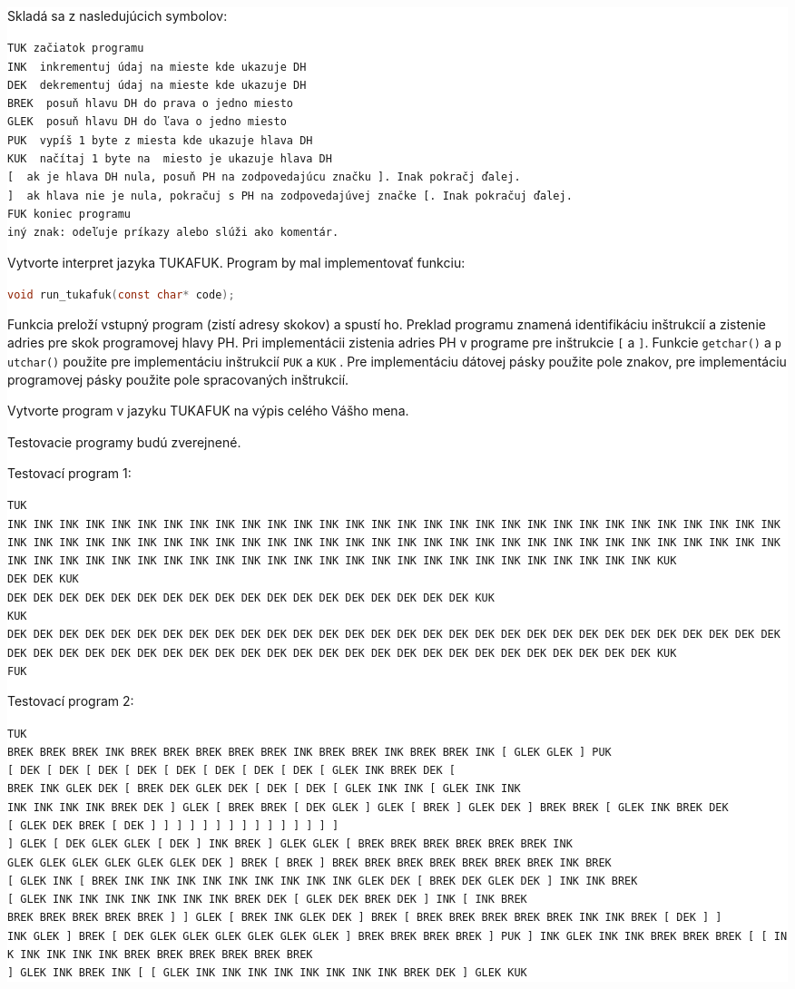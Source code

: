 Skladá sa z nasledujúcich symbolov:

```
TUK začiatok programu
INK  inkrementuj údaj na mieste kde ukazuje DH
DEK  dekrementuj údaj na mieste kde ukazuje DH
BREK  posuň hlavu DH do prava o jedno miesto
GLEK  posuň hlavu DH do ľava o jedno miesto
PUK  vypíš 1 byte z miesta kde ukazuje hlava DH
KUK  načítaj 1 byte na  miesto je ukazuje hlava DH
[  ak je hlava DH nula, posuň PH na zodpovedajúcu značku ]. Inak pokračj ďalej.
]  ak hlava nie je nula, pokračuj s PH na zodpovedajúvej značke [. Inak pokračuj ďalej.
FUK koniec programu
iný znak: odeľuje príkazy alebo slúži ako komentár.
```

Vytvorte interpret jazyka TUKAFUK. Program by mal implementovať funkciu:

```c
void run_tukafuk(const char* code);
```

Funkcia preloží vstupný program (zistí adresy skokov) a spustí ho. 
Preklad programu znamená identifikáciu inštrukcií a zistenie adries pre skok programovej hlavy PH. 
Pri implementácii zistenia adries PH v programe pre inštrukcie `[` a `]`.
Funkcie `getchar()` a `putchar()` použite pre implementáciu inštrukcií `PUK` a `KUK` .
Pre implementáciu dátovej pásky použite pole znakov, pre implementáciu programovej pásky použite pole spracovaných inštrukcií.

Vytvorte program v jazyku TUKAFUK na výpis celého Vášho mena. 

Testovacie programy budú zverejnené.

Testovací program 1:

```
TUK
INK INK INK INK INK INK INK INK INK INK INK INK INK INK INK INK INK INK INK INK INK INK INK INK INK INK INK INK INK INK INK INK INK INK INK INK INK INK INK INK INK INK INK INK INK INK INK INK INK INK INK INK INK INK INK INK INK INK INK INK INK INK INK INK INK INK INK INK INK INK INK INK INK INK INK INK INK INK INK INK INK INK INK INK INK KUK
DEK DEK KUK
DEK DEK DEK DEK DEK DEK DEK DEK DEK DEK DEK DEK DEK DEK DEK DEK DEK DEK KUK
KUK
DEK DEK DEK DEK DEK DEK DEK DEK DEK DEK DEK DEK DEK DEK DEK DEK DEK DEK DEK DEK DEK DEK DEK DEK DEK DEK DEK DEK DEK DEK DEK DEK DEK DEK DEK DEK DEK DEK DEK DEK DEK DEK DEK DEK DEK DEK DEK DEK DEK DEK DEK DEK DEK DEK DEK KUK
FUK
```

Testovací program 2:

```
TUK
BREK BREK BREK INK BREK BREK BREK BREK BREK INK BREK BREK INK BREK BREK INK [ GLEK GLEK ] PUK 
[ DEK [ DEK [ DEK [ DEK [ DEK [ DEK [ DEK [ DEK [ GLEK INK BREK DEK [ 
BREK INK GLEK DEK [ BREK DEK GLEK DEK [ DEK [ DEK [ GLEK INK INK [ GLEK INK INK 
INK INK INK INK BREK DEK ] GLEK [ BREK BREK [ DEK GLEK ] GLEK [ BREK ] GLEK DEK ] BREK BREK [ GLEK INK BREK DEK 
[ GLEK DEK BREK [ DEK ] ] ] ] ] ] ] ] ] ] ] ] ] ] ] 
] GLEK [ DEK GLEK GLEK [ DEK ] INK BREK ] GLEK GLEK [ BREK BREK BREK BREK BREK BREK INK 
GLEK GLEK GLEK GLEK GLEK GLEK DEK ] BREK [ BREK ] BREK BREK BREK BREK BREK BREK BREK INK BREK 
[ GLEK INK [ BREK INK INK INK INK INK INK INK INK INK GLEK DEK [ BREK DEK GLEK DEK ] INK INK BREK 
[ GLEK INK INK INK INK INK INK INK BREK DEK [ GLEK DEK BREK DEK ] INK [ INK BREK 
BREK BREK BREK BREK BREK ] ] GLEK [ BREK INK GLEK DEK ] BREK [ BREK BREK BREK BREK BREK INK INK BREK [ DEK ] ] 
INK GLEK ] BREK [ DEK GLEK GLEK GLEK GLEK GLEK GLEK ] BREK BREK BREK BREK ] PUK ] INK GLEK INK INK BREK BREK BREK [ [ INK INK INK INK INK BREK BREK BREK BREK BREK BREK 
] GLEK INK BREK INK [ [ GLEK INK INK INK INK INK INK INK INK BREK DEK ] GLEK KUK 
```